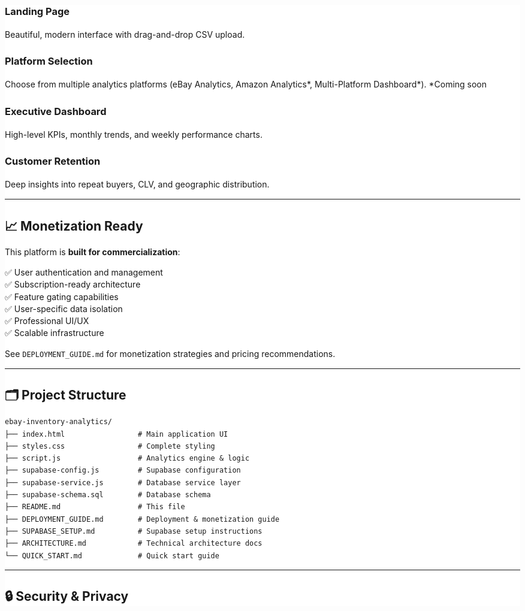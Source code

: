 ### Landing Page
Beautiful, modern interface with drag-and-drop CSV upload.

### Platform Selection
Choose from multiple analytics platforms (eBay Analytics, Amazon Analytics*, Multi-Platform Dashboard*).
*Coming soon

### Executive Dashboard
High-level KPIs, monthly trends, and weekly performance charts.

### Customer Retention
Deep insights into repeat buyers, CLV, and geographic distribution.

---

## 📈 Monetization Ready

This platform is **built for commercialization**:

✅ User authentication and management  
✅ Subscription-ready architecture  
✅ Feature gating capabilities  
✅ User-specific data isolation  
✅ Professional UI/UX  
✅ Scalable infrastructure  

See `DEPLOYMENT_GUIDE.md` for monetization strategies and pricing recommendations.

---

## 🗂️ Project Structure

```
ebay-inventory-analytics/
├── index.html                 # Main application UI
├── styles.css                 # Complete styling
├── script.js                  # Analytics engine & logic
├── supabase-config.js         # Supabase configuration
├── supabase-service.js        # Database service layer
├── supabase-schema.sql        # Database schema
├── README.md                  # This file
├── DEPLOYMENT_GUIDE.md        # Deployment & monetization guide
├── SUPABASE_SETUP.md          # Supabase setup instructions
├── ARCHITECTURE.md            # Technical architecture docs
└── QUICK_START.md             # Quick start guide
```

---

## 🔒 Security & Privacy

